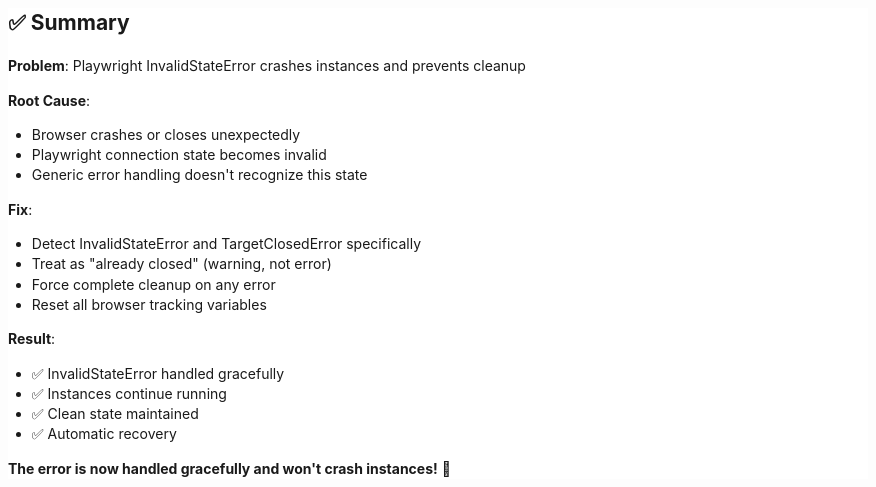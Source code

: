 
## ✅ **Summary**

**Problem**: Playwright InvalidStateError crashes instances and prevents cleanup

**Root Cause**: 
- Browser crashes or closes unexpectedly
- Playwright connection state becomes invalid
- Generic error handling doesn't recognize this state

**Fix**:
- Detect InvalidStateError and TargetClosedError specifically
- Treat as "already closed" (warning, not error)
- Force complete cleanup on any error
- Reset all browser tracking variables

**Result**:
- ✅ InvalidStateError handled gracefully
- ✅ Instances continue running
- ✅ Clean state maintained
- ✅ Automatic recovery

**The error is now handled gracefully and won't crash instances!** 🎯
